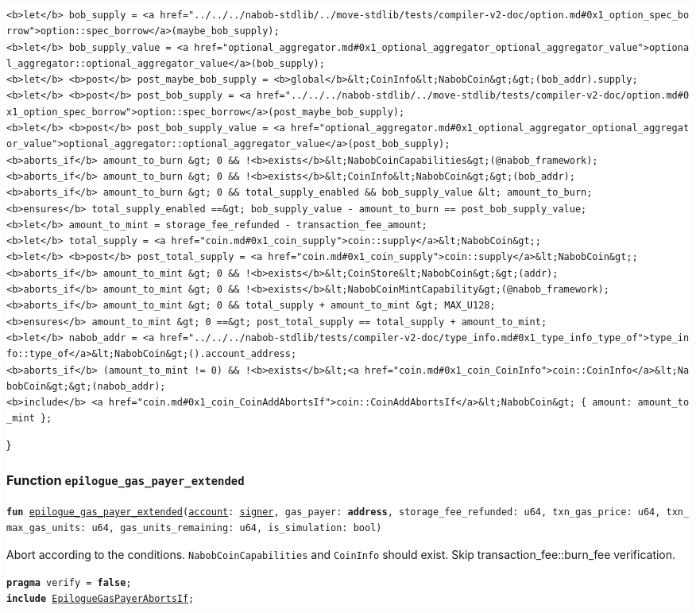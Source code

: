    <b>let</b> bob_supply = <a href="../../../nabob-stdlib/../move-stdlib/tests/compiler-v2-doc/option.md#0x1_option_spec_borrow">option::spec_borrow</a>(maybe_bob_supply);
    <b>let</b> bob_supply_value = <a href="optional_aggregator.md#0x1_optional_aggregator_optional_aggregator_value">optional_aggregator::optional_aggregator_value</a>(bob_supply);
    <b>let</b> <b>post</b> post_maybe_bob_supply = <b>global</b>&lt;CoinInfo&lt;NabobCoin&gt;&gt;(bob_addr).supply;
    <b>let</b> <b>post</b> post_bob_supply = <a href="../../../nabob-stdlib/../move-stdlib/tests/compiler-v2-doc/option.md#0x1_option_spec_borrow">option::spec_borrow</a>(post_maybe_bob_supply);
    <b>let</b> <b>post</b> post_bob_supply_value = <a href="optional_aggregator.md#0x1_optional_aggregator_optional_aggregator_value">optional_aggregator::optional_aggregator_value</a>(post_bob_supply);
    <b>aborts_if</b> amount_to_burn &gt; 0 && !<b>exists</b>&lt;NabobCoinCapabilities&gt;(@nabob_framework);
    <b>aborts_if</b> amount_to_burn &gt; 0 && !<b>exists</b>&lt;CoinInfo&lt;NabobCoin&gt;&gt;(bob_addr);
    <b>aborts_if</b> amount_to_burn &gt; 0 && total_supply_enabled && bob_supply_value &lt; amount_to_burn;
    <b>ensures</b> total_supply_enabled ==&gt; bob_supply_value - amount_to_burn == post_bob_supply_value;
    <b>let</b> amount_to_mint = storage_fee_refunded - transaction_fee_amount;
    <b>let</b> total_supply = <a href="coin.md#0x1_coin_supply">coin::supply</a>&lt;NabobCoin&gt;;
    <b>let</b> <b>post</b> post_total_supply = <a href="coin.md#0x1_coin_supply">coin::supply</a>&lt;NabobCoin&gt;;
    <b>aborts_if</b> amount_to_mint &gt; 0 && !<b>exists</b>&lt;CoinStore&lt;NabobCoin&gt;&gt;(addr);
    <b>aborts_if</b> amount_to_mint &gt; 0 && !<b>exists</b>&lt;NabobCoinMintCapability&gt;(@nabob_framework);
    <b>aborts_if</b> amount_to_mint &gt; 0 && total_supply + amount_to_mint &gt; MAX_U128;
    <b>ensures</b> amount_to_mint &gt; 0 ==&gt; post_total_supply == total_supply + amount_to_mint;
    <b>let</b> nabob_addr = <a href="../../../nabob-stdlib/tests/compiler-v2-doc/type_info.md#0x1_type_info_type_of">type_info::type_of</a>&lt;NabobCoin&gt;().account_address;
    <b>aborts_if</b> (amount_to_mint != 0) && !<b>exists</b>&lt;<a href="coin.md#0x1_coin_CoinInfo">coin::CoinInfo</a>&lt;NabobCoin&gt;&gt;(nabob_addr);
    <b>include</b> <a href="coin.md#0x1_coin_CoinAddAbortsIf">coin::CoinAddAbortsIf</a>&lt;NabobCoin&gt; { amount: amount_to_mint };
}
</code></pre>



<a id="@Specification_1_epilogue_gas_payer_extended"></a>

### Function `epilogue_gas_payer_extended`


<pre><code><b>fun</b> <a href="transaction_validation.md#0x1_transaction_validation_epilogue_gas_payer_extended">epilogue_gas_payer_extended</a>(<a href="account.md#0x1_account">account</a>: <a href="../../../nabob-stdlib/../move-stdlib/tests/compiler-v2-doc/signer.md#0x1_signer">signer</a>, gas_payer: <b>address</b>, storage_fee_refunded: u64, txn_gas_price: u64, txn_max_gas_units: u64, gas_units_remaining: u64, is_simulation: bool)
</code></pre>


Abort according to the conditions.
<code>NabobCoinCapabilities</code> and <code>CoinInfo</code> should exist.
Skip transaction_fee::burn_fee verification.


<pre><code><b>pragma</b> verify = <b>false</b>;
<b>include</b> <a href="transaction_validation.md#0x1_transaction_validation_EpilogueGasPayerAbortsIf">EpilogueGasPayerAbortsIf</a>;
</code></pre>


[move-book]: https://nabob.dev/move/book/SUMMARY
